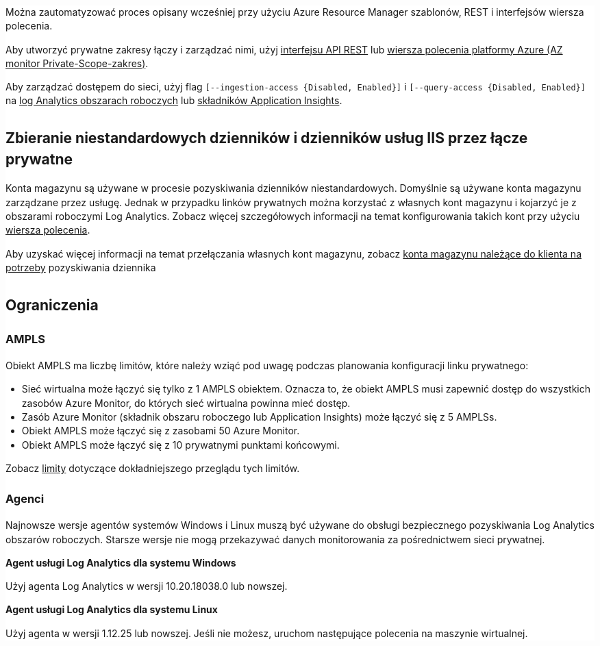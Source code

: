 Można zautomatyzować proces opisany wcześniej przy użyciu Azure Resource Manager szablonów, REST i interfejsów wiersza polecenia.

Aby utworzyć prywatne zakresy łączy i zarządzać nimi, użyj [interfejsu API REST](/rest/api/monitor/private%20link%20scopes%20(preview)) lub [wiersza polecenia platformy Azure (AZ monitor Private-Scope-zakres)](/cli/azure/monitor/private-link-scope).

Aby zarządzać dostępem do sieci, użyj flag `[--ingestion-access {Disabled, Enabled}]` i `[--query-access {Disabled, Enabled}]` na [log Analytics obszarach roboczych](/cli/azure/monitor/log-analytics/workspace) lub [składników Application Insights](/cli/azure/ext/application-insights/monitor/app-insights/component).

## <a name="collect-custom-logs-and-iis-log-over-private-link"></a>Zbieranie niestandardowych dzienników i dzienników usług IIS przez łącze prywatne

Konta magazynu są używane w procesie pozyskiwania dzienników niestandardowych. Domyślnie są używane konta magazynu zarządzane przez usługę. Jednak w przypadku linków prywatnych można korzystać z własnych kont magazynu i kojarzyć je z obszarami roboczymi Log Analytics. Zobacz więcej szczegółowych informacji na temat konfigurowania takich kont przy użyciu [wiersza polecenia](/cli/azure/monitor/log-analytics/workspace/linked-storage).

Aby uzyskać więcej informacji na temat przełączania własnych kont magazynu, zobacz [konta magazynu należące do klienta na potrzeby](private-storage.md) pozyskiwania dziennika

## <a name="restrictions-and-limitations"></a>Ograniczenia

### <a name="ampls"></a>AMPLS
Obiekt AMPLS ma liczbę limitów, które należy wziąć pod uwagę podczas planowania konfiguracji linku prywatnego:

* Sieć wirtualna może łączyć się tylko z 1 AMPLS obiektem. Oznacza to, że obiekt AMPLS musi zapewnić dostęp do wszystkich zasobów Azure Monitor, do których sieć wirtualna powinna mieć dostęp.
* Zasób Azure Monitor (składnik obszaru roboczego lub Application Insights) może łączyć się z 5 AMPLSs.
* Obiekt AMPLS może łączyć się z zasobami 50 Azure Monitor.
* Obiekt AMPLS może łączyć się z 10 prywatnymi punktami końcowymi.

Zobacz [limity](#consider-limits) dotyczące dokładniejszego przeglądu tych limitów.

### <a name="agents"></a>Agenci

Najnowsze wersje agentów systemów Windows i Linux muszą być używane do obsługi bezpiecznego pozyskiwania Log Analytics obszarów roboczych. Starsze wersje nie mogą przekazywać danych monitorowania za pośrednictwem sieci prywatnej.

**Agent usługi Log Analytics dla systemu Windows**

Użyj agenta Log Analytics w wersji 10.20.18038.0 lub nowszej.

**Agent usługi Log Analytics dla systemu Linux**

Użyj agenta w wersji 1.12.25 lub nowszej. Jeśli nie możesz, uruchom następujące polecenia na maszynie wirtualnej.
